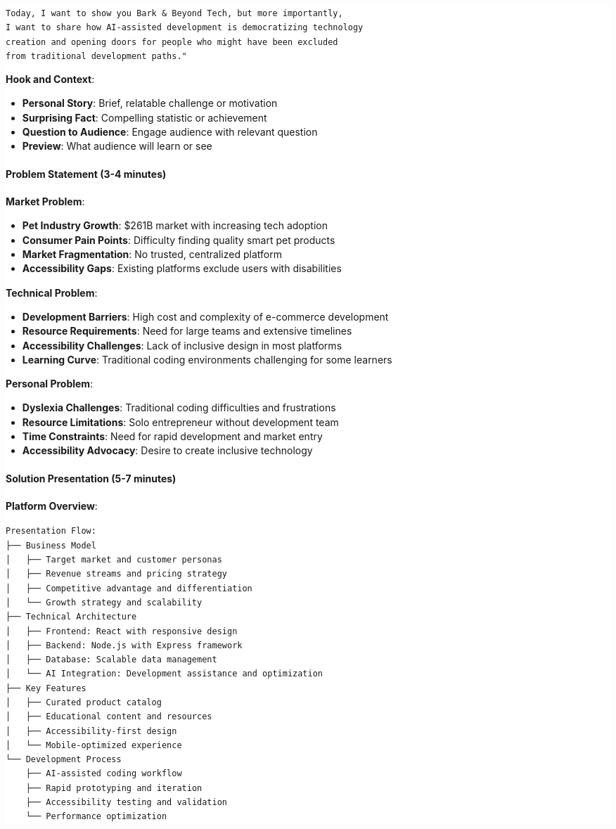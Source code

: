 ```
Today, I want to show you Bark & Beyond Tech, but more importantly, 
I want to share how AI-assisted development is democratizing technology 
creation and opening doors for people who might have been excluded 
from traditional development paths."
```

**Hook and Context**:
- **Personal Story**: Brief, relatable challenge or motivation
- **Surprising Fact**: Compelling statistic or achievement
- **Question to Audience**: Engage audience with relevant question
- **Preview**: What audience will learn or see

#### **Problem Statement (3-4 minutes)**

**Market Problem**:
- **Pet Industry Growth**: $261B market with increasing tech adoption
- **Consumer Pain Points**: Difficulty finding quality smart pet products
- **Market Fragmentation**: No trusted, centralized platform
- **Accessibility Gaps**: Existing platforms exclude users with disabilities

**Technical Problem**:
- **Development Barriers**: High cost and complexity of e-commerce development
- **Resource Requirements**: Need for large teams and extensive timelines
- **Accessibility Challenges**: Lack of inclusive design in most platforms
- **Learning Curve**: Traditional coding environments challenging for some learners

**Personal Problem**:
- **Dyslexia Challenges**: Traditional coding difficulties and frustrations
- **Resource Limitations**: Solo entrepreneur without development team
- **Time Constraints**: Need for rapid development and market entry
- **Accessibility Advocacy**: Desire to create inclusive technology

#### **Solution Presentation (5-7 minutes)**

**Platform Overview**:
```
Presentation Flow:
├── Business Model
│   ├── Target market and customer personas
│   ├── Revenue streams and pricing strategy
│   ├── Competitive advantage and differentiation
│   └── Growth strategy and scalability
├── Technical Architecture
│   ├── Frontend: React with responsive design
│   ├── Backend: Node.js with Express framework
│   ├── Database: Scalable data management
│   └── AI Integration: Development assistance and optimization
├── Key Features
│   ├── Curated product catalog
│   ├── Educational content and resources
│   ├── Accessibility-first design
│   └── Mobile-optimized experience
└── Development Process
    ├── AI-assisted coding workflow
    ├── Rapid prototyping and iteration
    ├── Accessibility testing and validation
    └── Performance optimization
```
